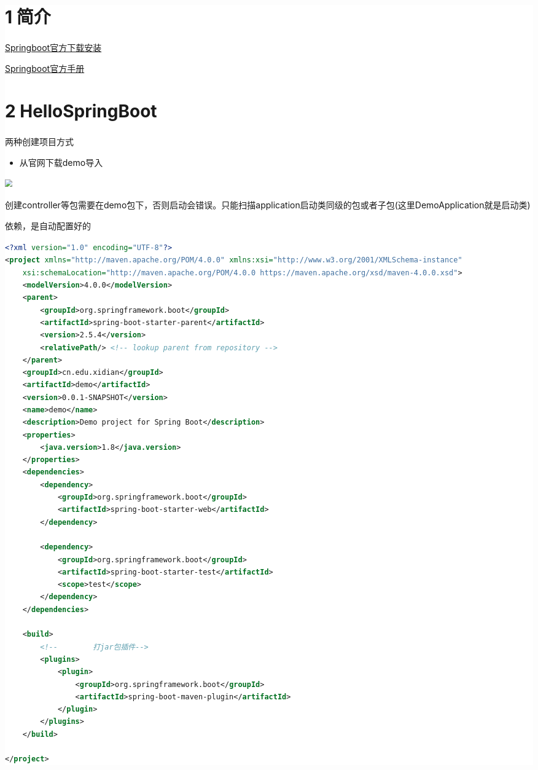 # 1 简介

[Springboot官方下载安装](https://spring.io/projects/spring-boot#overview)

[Springboot官方手册](https://docs.spring.io/spring-boot/docs/current/reference/htmlsingle/)

# 2 HelloSpringBoot

两种创建项目方式

- 从官网下载demo导入

<img src="https://raw.githubusercontent.com/LiMuwenan/PicBed/master/img/dev/java/Springboot/demo项目结构.png" style="zoom:75%;" />

创建controller等包需要在demo包下，否则启动会错误。只能扫描application启动类同级的包或者子包(这里DemoApplication就是启动类)

依赖，是自动配置好的

```xml
<?xml version="1.0" encoding="UTF-8"?>
<project xmlns="http://maven.apache.org/POM/4.0.0" xmlns:xsi="http://www.w3.org/2001/XMLSchema-instance"
	xsi:schemaLocation="http://maven.apache.org/POM/4.0.0 https://maven.apache.org/xsd/maven-4.0.0.xsd">
	<modelVersion>4.0.0</modelVersion>
	<parent>
		<groupId>org.springframework.boot</groupId>
		<artifactId>spring-boot-starter-parent</artifactId>
		<version>2.5.4</version>
		<relativePath/> <!-- lookup parent from repository -->
	</parent>
	<groupId>cn.edu.xidian</groupId>
	<artifactId>demo</artifactId>
	<version>0.0.1-SNAPSHOT</version>
	<name>demo</name>
	<description>Demo project for Spring Boot</description>
	<properties>
		<java.version>1.8</java.version>
	</properties>
	<dependencies>
		<dependency>
			<groupId>org.springframework.boot</groupId>
			<artifactId>spring-boot-starter-web</artifactId>
		</dependency>

		<dependency>
			<groupId>org.springframework.boot</groupId>
			<artifactId>spring-boot-starter-test</artifactId>
			<scope>test</scope>
		</dependency>
	</dependencies>

    <build>
        <!--		打jar包插件-->
        <plugins>
            <plugin>
                <groupId>org.springframework.boot</groupId>
                <artifactId>spring-boot-maven-plugin</artifactId>
            </plugin>
        </plugins>
    </build>

</project>

```